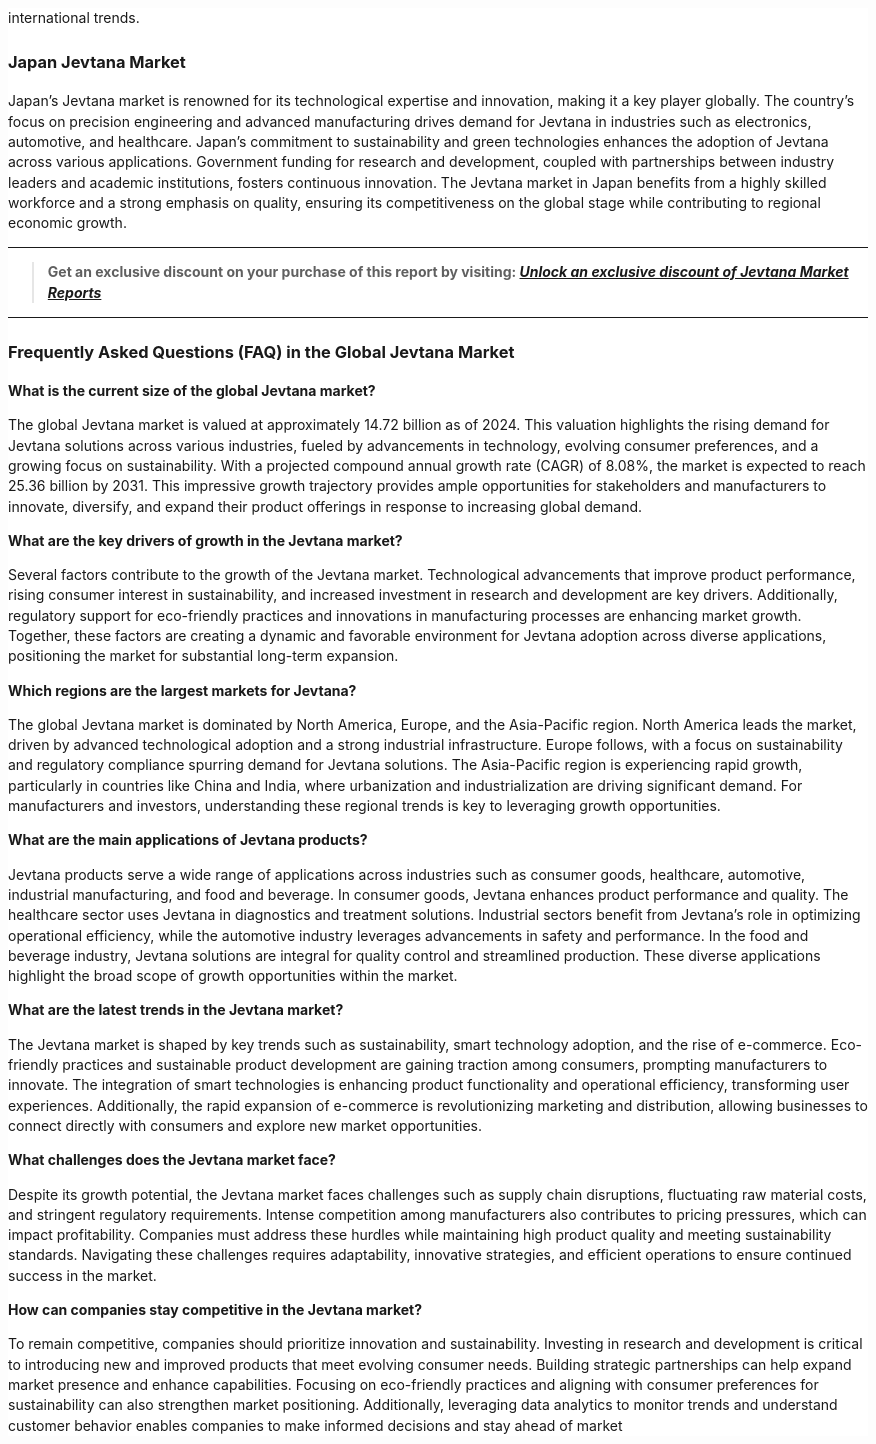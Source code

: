 international trends.</p><h3>Japan Jevtana Market</h3><p>Japan&rsquo;s Jevtana market is renowned for its technological expertise and innovation, making it a key player globally. The country&rsquo;s focus on precision engineering and advanced manufacturing drives demand for Jevtana in industries such as electronics, automotive, and healthcare. Japan&rsquo;s commitment to sustainability and green technologies enhances the adoption of Jevtana across various applications. Government funding for research and development, coupled with partnerships between industry leaders and academic institutions, fosters continuous innovation. The Jevtana market in Japan benefits from a highly skilled workforce and a strong emphasis on quality, ensuring its competitiveness on the global stage while contributing to regional economic growth.</p><hr /><blockquote><p><strong>Get an exclusive discount on your purchase of this report by visiting: <em><a href="://marketresearchpulse.com/ask-for-discount/92522?utm_source=Github&amp;utm_medium=0116">Unlock an exclusive discount of Jevtana Market Reports</a></em>&nbsp;</strong></p></blockquote><hr /><h3>Frequently Asked Questions (FAQ) in the Global Jevtana Market</h3><p><strong>What is the current size of the global Jevtana market?</strong></p><p>The global Jevtana market is valued at approximately 14.72 billion as of 2024. This valuation highlights the rising demand for Jevtana solutions across various industries, fueled by advancements in technology, evolving consumer preferences, and a growing focus on sustainability. With a projected compound annual growth rate (CAGR) of 8.08%, the market is expected to reach 25.36 billion by 2031. This impressive growth trajectory provides ample opportunities for stakeholders and manufacturers to innovate, diversify, and expand their product offerings in response to increasing global demand.</p><p><strong>What are the key drivers of growth in the Jevtana market?</strong></p><p>Several factors contribute to the growth of the Jevtana market. Technological advancements that improve product performance, rising consumer interest in sustainability, and increased investment in research and development are key drivers. Additionally, regulatory support for eco-friendly practices and innovations in manufacturing processes are enhancing market growth. Together, these factors are creating a dynamic and favorable environment for Jevtana adoption across diverse applications, positioning the market for substantial long-term expansion.</p><p><strong>Which regions are the largest markets for Jevtana?</strong></p><p>The global Jevtana market is dominated by North America, Europe, and the Asia-Pacific region. North America leads the market, driven by advanced technological adoption and a strong industrial infrastructure. Europe follows, with a focus on sustainability and regulatory compliance spurring demand for Jevtana solutions. The Asia-Pacific region is experiencing rapid growth, particularly in countries like China and India, where urbanization and industrialization are driving significant demand. For manufacturers and investors, understanding these regional trends is key to leveraging growth opportunities.</p><p><strong>What are the main applications of Jevtana products?</strong></p><p>Jevtana products serve a wide range of applications across industries such as consumer goods, healthcare, automotive, industrial manufacturing, and food and beverage. In consumer goods, Jevtana enhances product performance and quality. The healthcare sector uses Jevtana in diagnostics and treatment solutions. Industrial sectors benefit from Jevtana&rsquo;s role in optimizing operational efficiency, while the automotive industry leverages advancements in safety and performance. In the food and beverage industry, Jevtana solutions are integral for quality control and streamlined production. These diverse applications highlight the broad scope of growth opportunities within the market.</p><p><strong>What are the latest trends in the Jevtana market?</strong></p><p>The Jevtana market is shaped by key trends such as sustainability, smart technology adoption, and the rise of e-commerce. Eco-friendly practices and sustainable product development are gaining traction among consumers, prompting manufacturers to innovate. The integration of smart technologies is enhancing product functionality and operational efficiency, transforming user experiences. Additionally, the rapid expansion of e-commerce is revolutionizing marketing and distribution, allowing businesses to connect directly with consumers and explore new market opportunities.</p><p><strong>What challenges does the Jevtana market face?</strong></p><p>Despite its growth potential, the Jevtana market faces challenges such as supply chain disruptions, fluctuating raw material costs, and stringent regulatory requirements. Intense competition among manufacturers also contributes to pricing pressures, which can impact profitability. Companies must address these hurdles while maintaining high product quality and meeting sustainability standards. Navigating these challenges requires adaptability, innovative strategies, and efficient operations to ensure continued success in the market.</p><p><strong>How can companies stay competitive in the Jevtana market?</strong></p><p>To remain competitive, companies should prioritize innovation and sustainability. Investing in research and development is critical to introducing new and improved products that meet evolving consumer needs. Building strategic partnerships can help expand market presence and enhance capabilities. Focusing on eco-friendly practices and aligning with consumer preferences for sustainability can also strengthen market positioning. Additionally, leveraging data analytics to monitor trends and understand customer behavior enables companies to make informed decisions and stay ahead of market